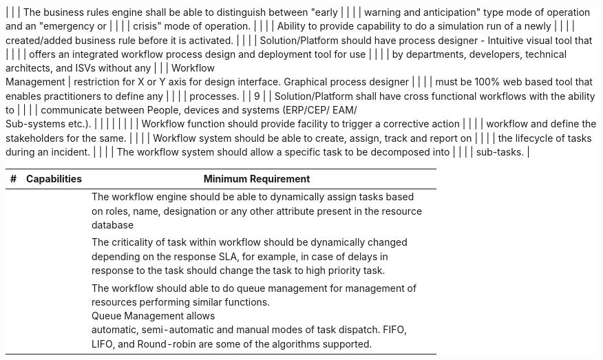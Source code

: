 |   |                         | The business rules engine shall be able to distinguish between "early                                                                        |
|   |                         | warning and anticipation" type mode of operation and an "emergency or                                                                        |
|   |                         | crisis" mode of operation.                                                                                                                   |
|   |                         | Ability to provide capability to do a simulation run of a newly                                                                              |
|   |                         | created/added business rule before it is activated.                                                                                          |
|   |                         | Solution/Platform should have process designer - Intuitive visual tool that                                                                  |
|   |                         | offers an integrated workflow process design and deployment tool for use                                                                     |
|   |                         | by departments, developers, technical architects, and ISVs without any                                                                       |
|   | Workflow<br>Management  | restriction for X or Y axis for design interface. Graphical process designer                                                                 |
|   |                         | must be 100% web based tool that enables practitioners to define any                                                                         |
|   |                         | processes.                                                                                                                                   |
| 9 |                         | Solution/Platform shall have cross functional workflows with the ability to                                                                  |
|   |                         | communicate between People, devices and systems (ERP/CEP/ EAM/<br>Sub-systems etc.).                                                         |
|   |                         |                                                                                                                                              |
|   |                         | Workflow function should provide facility to trigger a corrective action                                                                     |
|   |                         | workflow and define the stakeholders for the same.                                                                                           |
|   |                         | Workflow system should be able to create, assign, track and report on                                                                        |
|   |                         | the lifecycle of tasks during an incident.                                                                                                   |
|   |                         | The workflow system should allow a specific task to be decomposed into                                                                       |
|   |                         | sub-tasks.                                                                                                                                   |

| #  | Capabilities                           | Minimum Requirement                                                                                                                                                                                                                                                                                                                                                                                                                       |  |
|----|----------------------------------------|-------------------------------------------------------------------------------------------------------------------------------------------------------------------------------------------------------------------------------------------------------------------------------------------------------------------------------------------------------------------------------------------------------------------------------------------|--|
|    |                                        | The workflow engine should be able to dynamically assign tasks based<br>on roles, name, designation or any other attribute present in the resource<br>database                                                                                                                                                                                                                                                                            |  |
|    |                                        | The criticality of task within workflow should be dynamically changed<br>depending on the response SLA, for example, in case of delays in<br>response to the task should change the task to high priority task.                                                                                                                                                                                                                           |  |
|    |                                        | The workflow should able to do queue management for management of<br>resources performing similar functions.<br>Queue Management allows<br>automatic, semi-automatic and manual modes of task dispatch. FIFO,<br>LIFO, and Round-robin are some of the algorithms supported.                                                                                                                                                              |  |